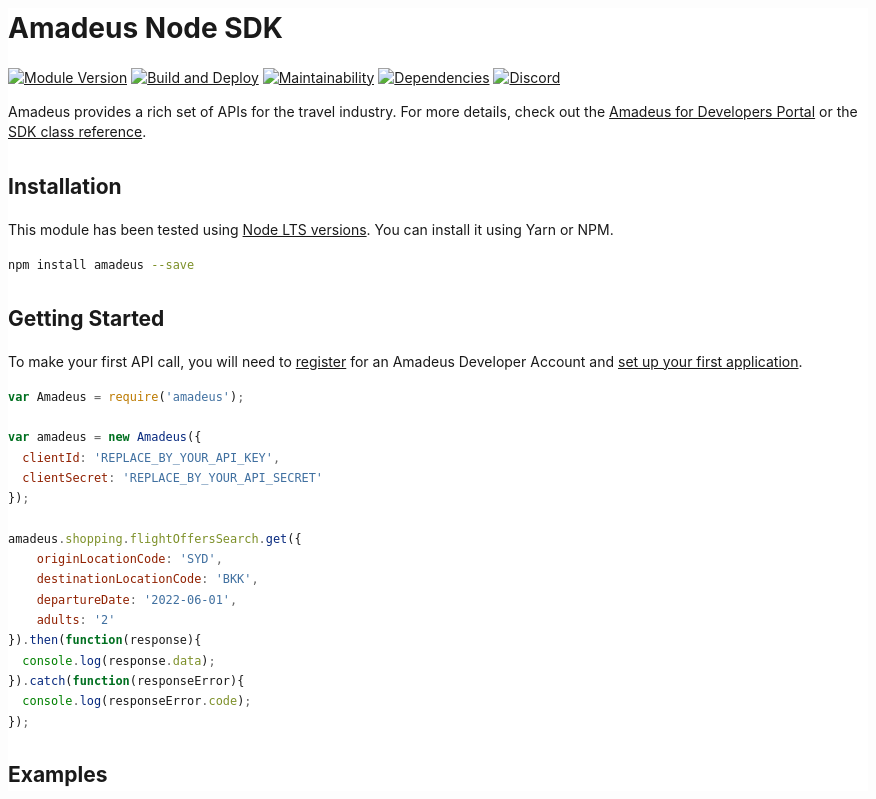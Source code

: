# Amadeus Node SDK

[![Module Version](https://badge.fury.io/js/amadeus.svg)](https://www.npmjs.com/package/amadeus)
[![Build and Deploy](https://github.com/amadeus4dev/amadeus-node/actions/workflows/build.yml/badge.svg)](https://github.com/amadeus4dev/amadeus-node/actions/workflows/build.yml)
[![Maintainability](https://api.codeclimate.com/v1/badges/5accb4b8a41e4e3fd1da/maintainability)](https://codeclimate.com/github/amadeus4dev/amadeus-node/maintainability)
[![Dependencies](.github/images/dependencies.svg)](https://www.npmjs.com/package/amadeus?activeTab=dependencies)
[![Discord](https://img.shields.io/discord/696822960023011329?label=&logo=discord&logoColor=ffffff&color=7389D8&labelColor=6A7EC2)](https://discord.gg/cVrFBqx)

Amadeus provides a rich set of APIs for the travel industry. For more details, check out the [Amadeus for Developers Portal](https://developers.amadeus.com) or the [SDK class reference](https://amadeus4dev.github.io/amadeus-node/).

## Installation

This module has been tested using [Node LTS versions](https://nodejs.org/en/about/releases/). You can install it using Yarn or NPM.

```sh
npm install amadeus --save
```

## Getting Started

To make your first API call, you will need to [register](https://developers.amadeus.com/register) for an Amadeus Developer Account and [set up your first application](https://developers.amadeus.com/my-apps).

```js
var Amadeus = require('amadeus');

var amadeus = new Amadeus({
  clientId: 'REPLACE_BY_YOUR_API_KEY',
  clientSecret: 'REPLACE_BY_YOUR_API_SECRET'
});

amadeus.shopping.flightOffersSearch.get({
    originLocationCode: 'SYD',
    destinationLocationCode: 'BKK',
    departureDate: '2022-06-01',
    adults: '2'
}).then(function(response){
  console.log(response.data);
}).catch(function(responseError){
  console.log(responseError.code);
});
```

## Examples
